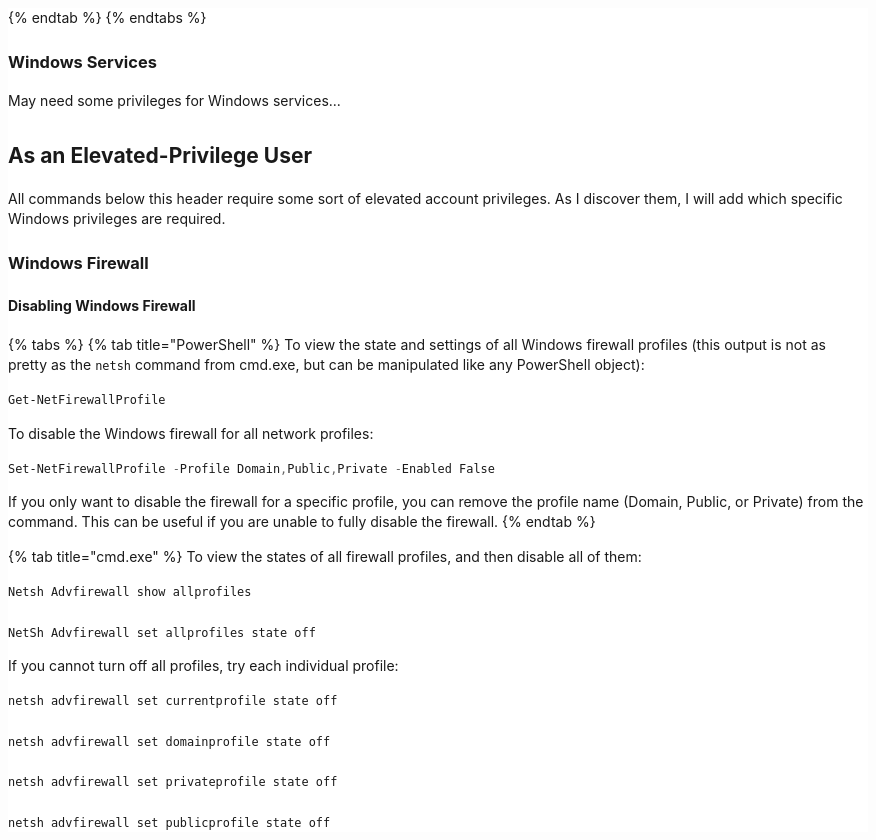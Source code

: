 {% endtab %}
{% endtabs %}

### Windows Services

May need some privileges for Windows services...

## As an Elevated-Privilege User

All commands below this header require some sort of elevated account privileges.  As I discover them, I will add which specific Windows privileges are required. &#x20;

### Windows Firewall

#### Disabling Windows Firewall

{% tabs %}
{% tab title="PowerShell" %}
To view the state and settings of all Windows firewall profiles (this output is not as pretty as the `netsh` command from cmd.exe, but can be manipulated like any PowerShell object):

```powershell
Get-NetFirewallProfile
```

To disable the Windows firewall for all network profiles:

```powershell
Set-NetFirewallProfile -Profile Domain,Public,Private -Enabled False
```

&#x20;If you only want to disable the firewall for a specific profile, you can remove the profile name (Domain, Public, or Private) from the command.  This can be useful if you are unable to fully disable the firewall.
{% endtab %}

{% tab title="cmd.exe" %}
To view the states of all firewall profiles, and then disable all of them:

```
Netsh Advfirewall show allprofiles

NetSh Advfirewall set allprofiles state off
```

If you cannot turn off all profiles, try each individual profile:

```
netsh advfirewall set currentprofile state off

netsh advfirewall set domainprofile state off

netsh advfirewall set privateprofile state off

netsh advfirewall set publicprofile state off
```
